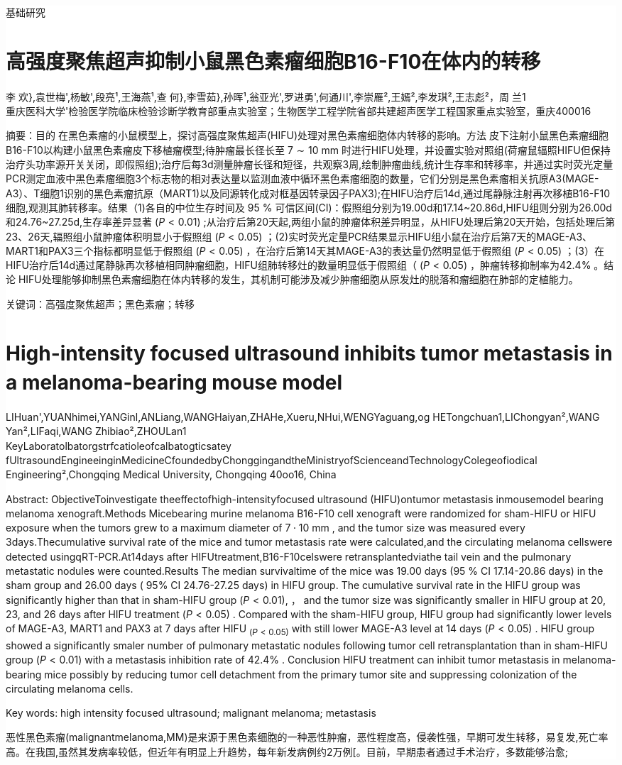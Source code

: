 基础研究

# 高强度聚焦超声抑制小鼠黑色素瘤细胞B16-F10在体内的转移

李 欢},袁世梅',杨敏',段亮¹,王海燕¹,查 何},李雪茹},孙晖¹,翁亚光',罗进勇',何通川',李崇雁²,王嫣²,李发琪²,王志彪²，周 兰1  
重庆医科大学'检验医学院临床检验诊断学教育部重点实验室；生物医学工程学院省部共建超声医学工程国家重点实验室，重庆400016

摘要：目的 在黑色素瘤的小鼠模型上，探讨高强度聚焦超声(HIFU)处理对黑色素瘤细胞体内转移的影响。方法 皮下注射小鼠黑色素瘤细胞B16-F10以构建小鼠黑色素瘤皮下移植瘤模型;待肿瘤最长径长至 $7 { \sim } 1 0 \ \mathrm { m m }$ 时进行HIFU处理，并设置实验对照组(荷瘤鼠辐照HIFU但保持治疗头功率源开关关闭，即假照组);治疗后每3d测量肿瘤长径和短径，共观察3周,绘制肿瘤曲线,统计生存率和转移率，并通过实时荧光定量PCR测定血液中黑色素瘤细胞3个标志物的相对表达量以监测血液中循环黑色素瘤细胞的数量，它们分别是黑色素瘤相关抗原A3(MAGE-A3）、T细胞1识别的黑色素瘤抗原（MART1)以及同源转化成对框基因转录因子PAX3);在HIFU治疗后14d,通过尾静脉注射再次移植B16-F10细胞,观测其肺转移率。结果（1)各自的中位生存时间及 $9 5 \ \%$ 可信区间(CI)：假照组分别为19.00d和17.14\~20.86d,HIFU组则分别为26.00d和24.76\~27.25d,生存率差异显著 $( P { < } 0 . 0 1 )$ ;从治疗后第20天起,两组小鼠的肿瘤体积差异明显，从HIFU处理后第20天开始，包括处理后第23、26天,辐照组小鼠肿瘤体积明显小于假照组 $( P { < } 0 . 0 5 )$ ；(2)实时荧光定量PCR结果显示HIFU组小鼠在治疗后第7天的MAGE-A3、MART1和PAX3三个指标都明显低于假照组 $( P { < } 0 . 0 5 )$ ，在治疗后第14天其MAGE-A3的表达量仍然明显低于假照组 $( P { < } 0 . 0 5 )$ ；(3）在HIFU治疗后14d通过尾静脉再次移植相同肿瘤细胞，HIFU组肺转移灶的数量明显低于假照组（ $\left( P { < } 0 . 0 5 \right)$ ，肿瘤转移抑制率为$4 2 . 4 \%$ 。结论 HIFU处理能够抑制黑色素瘤细胞在体内转移的发生，其机制可能涉及减少肿瘤细胞从原发灶的脱落和瘤细胞在肺部的定植能力。

关键词：高强度聚焦超声；黑色素瘤；转移

# High-intensity focused ultrasound inhibits tumor metastasis in a melanoma-bearing mouse model

LIHuan',YUANhimei,YANGinl,ANLiang,WANGHaiyan,ZHAHe,Xueru,NHui,WENGYaguang,og HETongchuan1,LIChongyan²,WANG Yan²,LIFaqi,WANG Zhibiao²,ZHOULan1   
KeyLaboratolbatorgstrfcatioleofcalbatogticsatey fUltrasoundEngineeinginMedicineCfoundedbyChonggingandtheMinistryofScienceandTechnologyColegeofiodical Engineering²,Chongqing Medical University, Chongqing 40oo16, China

Abstract: ObjectiveToinvestigate theeffectofhigh-intensityfocused ultrasound (HIFU)ontumor metastasis inmousemodel bearing melanoma xenograft.Methods Micebearing murine melanoma B16-F10 cell xenograft were randomized for sham-HIFU or HIFU exposure when the tumors grew to a maximum diameter of $7 { \cdot } 1 0 ~ \mathrm { m m }$ , and the tumor size was measured every 3days.Thecumulative survival rate of the mice and tumor metastasis rate were calculated,and the circulating melanoma cellswere detected usingqRT-PCR.At14days after HIFUtreatment,B16-F10celswere retransplantedviathe tail vein and the pulmonary metastatic nodules were counted.Results The median survivaltime of the mice was 19.00 days $( 9 5 \ \%$ CI 17.14-20.86 days) in the sham group and 26.00 days ( $9 5 \%$ CI 24.76-27.25 days) in HIFU group. The cumulative survival rate in the HIFU group was significantly higher than that in sham-HIFU group $( P { < } 0 . 0 1 ) ,$ ， and the tumor size was significantly smaller in HIFU group at 20, 23, and 26 days after HIFU treatment $( P { < } 0 . 0 5 )$ . Compared with the sham-HIFU group, HIFU group had significantly lower levels of MAGE-A3, MART1 and PAX3 at 7 days after HIFU $_ { ( P < 0 . 0 5 ) }$ with still lower MAGE-A3 level at 14 days $( P { < } 0 . 0 5 )$ . HIFU group showed a significantly smaler number of pulmonary metastatic nodules following tumor cell retransplantation than in sham-HIFU group $( P { < } 0 . 0 1 )$ with a metastasis inhibition rate of $4 2 . 4 \%$ . Conclusion HIFU treatment can inhibit tumor metastasis in melanoma-bearing mice possibly by reducing tumor cell detachment from the primary tumor site and suppressing colonization of the circulating melanoma cells.

Key words: high intensity focused ultrasound; malignant melanoma; metastasis

恶性黑色素瘤(malignantmelanoma,MM)是来源于黑色素细胞的一种恶性肿瘤，恶性程度高，侵袭性强，早期可发生转移，易复发,死亡率高。在我国,虽然其发病率较低，但近年有明显上升趋势，每年新发病例约2万例[。目前，早期患者通过手术治疗，多数能够治愈;
